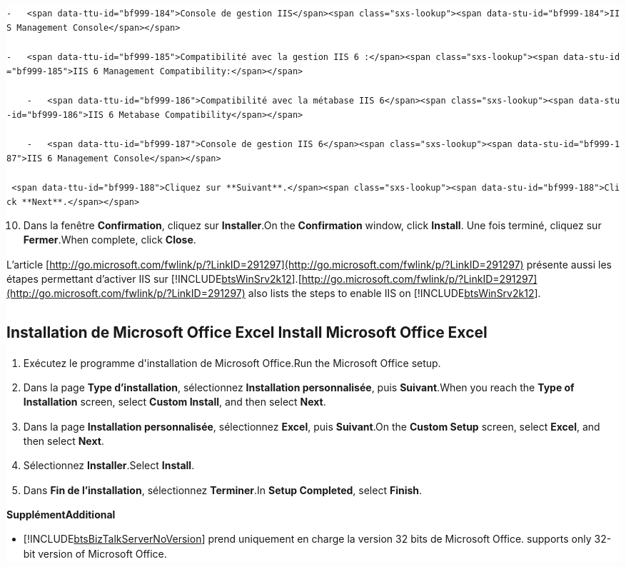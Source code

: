     -   <span data-ttu-id="bf999-184">Console de gestion IIS</span><span class="sxs-lookup"><span data-stu-id="bf999-184">IIS Management Console</span></span>  
  
    -   <span data-ttu-id="bf999-185">Compatibilité avec la gestion IIS 6 :</span><span class="sxs-lookup"><span data-stu-id="bf999-185">IIS 6 Management Compatibility:</span></span>  
  
        -   <span data-ttu-id="bf999-186">Compatibilité avec la métabase IIS 6</span><span class="sxs-lookup"><span data-stu-id="bf999-186">IIS 6 Metabase Compatibility</span></span>  
  
        -   <span data-ttu-id="bf999-187">Console de gestion IIS 6</span><span class="sxs-lookup"><span data-stu-id="bf999-187">IIS 6 Management Console</span></span>  
  
     <span data-ttu-id="bf999-188">Cliquez sur **Suivant**.</span><span class="sxs-lookup"><span data-stu-id="bf999-188">Click **Next**.</span></span>  
  
10. <span data-ttu-id="bf999-189">Dans la fenêtre **Confirmation**, cliquez sur **Installer**.</span><span class="sxs-lookup"><span data-stu-id="bf999-189">On the **Confirmation** window, click **Install**.</span></span> <span data-ttu-id="bf999-190">Une fois terminé, cliquez sur **Fermer**.</span><span class="sxs-lookup"><span data-stu-id="bf999-190">When complete, click **Close**.</span></span>  
  
 <span data-ttu-id="bf999-191">L’article [http://go.microsoft.com/fwlink/p/?LinkID=291297](http://go.microsoft.com/fwlink/p/?LinkID=291297) présente aussi les étapes permettant d’activer IIS sur [!INCLUDE[btsWinSrv2k12](../includes/btswinsrv2k12-md.md)].</span><span class="sxs-lookup"><span data-stu-id="bf999-191">[http://go.microsoft.com/fwlink/p/?LinkID=291297](http://go.microsoft.com/fwlink/p/?LinkID=291297) also lists the steps to enable IIS on [!INCLUDE[btsWinSrv2k12](../includes/btswinsrv2k12-md.md)].</span></span>  
  
##  <span data-ttu-id="bf999-192"><a name="BKMK_XLS"></a> Installation de Microsoft Office Excel</span><span class="sxs-lookup"><span data-stu-id="bf999-192"><a name="BKMK_XLS"></a> Install Microsoft Office Excel</span></span>  
  
1.  <span data-ttu-id="bf999-193">Exécutez le programme d'installation de Microsoft Office.</span><span class="sxs-lookup"><span data-stu-id="bf999-193">Run the Microsoft Office setup.</span></span>  
  
2.  <span data-ttu-id="bf999-194">Dans la page **Type d’installation**, sélectionnez **Installation personnalisée**, puis **Suivant**.</span><span class="sxs-lookup"><span data-stu-id="bf999-194">When you reach the **Type of Installation** screen, select **Custom Install**, and then select **Next**.</span></span>  
  
3.  <span data-ttu-id="bf999-195">Dans la page **Installation personnalisée**, sélectionnez **Excel**, puis **Suivant**.</span><span class="sxs-lookup"><span data-stu-id="bf999-195">On the **Custom Setup** screen, select **Excel**, and then select **Next**.</span></span>  
  
4.  <span data-ttu-id="bf999-196">Sélectionnez **Installer**.</span><span class="sxs-lookup"><span data-stu-id="bf999-196">Select **Install**.</span></span>  
  
5.  <span data-ttu-id="bf999-197">Dans **Fin de l’installation**, sélectionnez **Terminer**.</span><span class="sxs-lookup"><span data-stu-id="bf999-197">In **Setup Completed**, select **Finish**.</span></span>  
  
 <span data-ttu-id="bf999-198">**Supplément**</span><span class="sxs-lookup"><span data-stu-id="bf999-198">**Additional**</span></span>  
  
-   [!INCLUDE[btsBizTalkServerNoVersion](../includes/btsbiztalkservernoversion-md.md)]<span data-ttu-id="bf999-199"> prend uniquement en charge la version 32 bits de Microsoft Office.</span><span class="sxs-lookup"><span data-stu-id="bf999-199"> supports only 32-bit version of Microsoft Office.</span></span>  
  